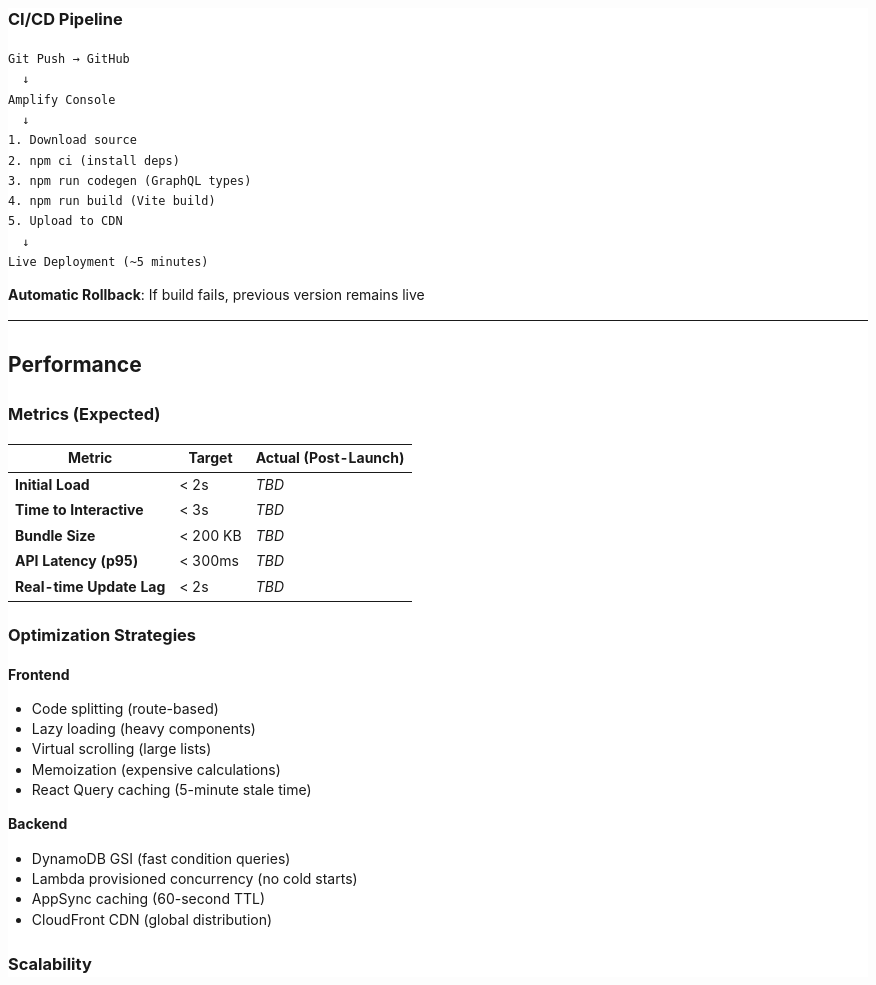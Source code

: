 ### CI/CD Pipeline

```
Git Push → GitHub
  ↓
Amplify Console
  ↓
1. Download source
2. npm ci (install deps)
3. npm run codegen (GraphQL types)
4. npm run build (Vite build)
5. Upload to CDN
  ↓
Live Deployment (~5 minutes)
```

**Automatic Rollback**: If build fails, previous version remains live

---

## Performance

### Metrics (Expected)

| Metric | Target | Actual (Post-Launch) |
|--------|--------|----------------------|
| **Initial Load** | < 2s | _TBD_ |
| **Time to Interactive** | < 3s | _TBD_ |
| **Bundle Size** | < 200 KB | _TBD_ |
| **API Latency (p95)** | < 300ms | _TBD_ |
| **Real-time Update Lag** | < 2s | _TBD_ |

### Optimization Strategies

**Frontend**
- Code splitting (route-based)
- Lazy loading (heavy components)
- Virtual scrolling (large lists)
- Memoization (expensive calculations)
- React Query caching (5-minute stale time)

**Backend**
- DynamoDB GSI (fast condition queries)
- Lambda provisioned concurrency (no cold starts)
- AppSync caching (60-second TTL)
- CloudFront CDN (global distribution)

### Scalability
